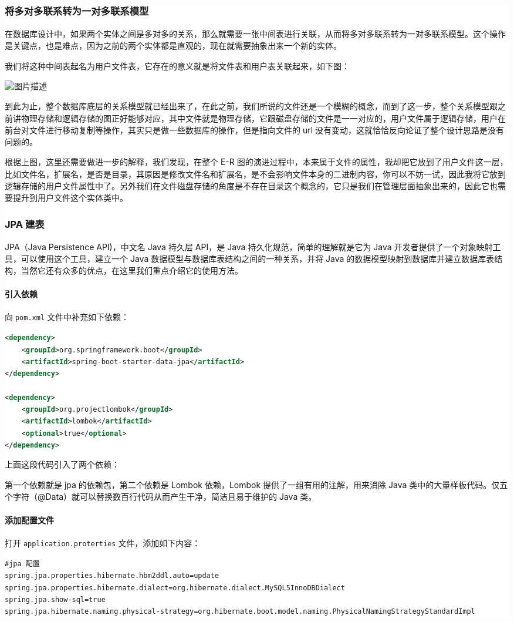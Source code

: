 ### 将多对多联系转为一对多联系模型



在数据库设计中，如果两个实体之间是多对多的关系，那么就需要一张中间表进行关联，从而将多对多联系转为一对多联系模型。这个操作是关键点，也是难点，因为之前的两个实体都是直观的，现在就需要抽象出来一个新的实体。

我们将这种中间表起名为用户文件表，它存在的意义就是将文件表和用户表关联起来，如下图：

![图片描述](后端一.assets/87d4eed2c6e530a118aaa9de9deb2f49-0)

到此为止，整个数据库底层的关系模型就已经出来了，在此之前，我们所说的文件还是一个模糊的概念，而到了这一步，整个关系模型跟之前讲物理存储和逻辑存储的图正好能够对应，其中文件就是物理存储，它跟磁盘存储的文件是一一对应的，用户文件属于逻辑存储，用户在前台对文件进行移动复制等操作，其实只是做一些数据库的操作，但是指向文件的 url 没有变动，这就恰恰反向论证了整个设计思路是没有问题的。

根据上图，这里还需要做进一步的解释，我们发现，在整个 E-R 图的演进过程中，本来属于文件的属性，我却把它放到了用户文件这一层，比如文件名，扩展名，是否是目录，其原因是修改文件名和扩展名，是不会影响文件本身的二进制内容，你可以不妨一试，因此我将它放到逻辑存储的用户文件属性中了。另外我们在文件磁盘存储的角度是不存在目录这个概念的，它只是我们在管理层面抽象出来的，因此它也需要提升到用户文件这个实体类中。

### JPA 建表



JPA（Java Persistence API)，中文名 Java 持久层 API，是 Java 持久化规范，简单的理解就是它为 Java 开发者提供了一个对象映射工具，可以使用这个工具，建立一个 Java 数据模型与数据库表结构之间的一种关系，并将 Java 的数据模型映射到数据库并建立数据库表结构，当然它还有众多的优点，在这里我们重点介绍它的使用方法。

#### 引入依赖

向 `pom.xml` 文件中补充如下依赖：

```xml
<dependency>
    <groupId>org.springframework.boot</groupId>
    <artifactId>spring-boot-starter-data-jpa</artifactId>
</dependency>

<dependency>
    <groupId>org.projectlombok</groupId>
    <artifactId>lombok</artifactId>
    <optional>true</optional>
</dependency>
```

上面这段代码引入了两个依赖：

第一个依赖就是 jpa 的依赖包，第二个依赖是 Lombok 依赖，Lombok 提供了一组有用的注解，用来消除 Java 类中的大量样板代码。仅五个字符（@Data）就可以替换数百行代码从而产生干净，简洁且易于维护的 Java 类。

#### 添加配置文件

打开 `application.proterties` 文件，添加如下内容：

```properties
#jpa 配置
spring.jpa.properties.hibernate.hbm2ddl.auto=update
spring.jpa.properties.hibernate.dialect=org.hibernate.dialect.MySQL5InnoDBDialect
spring.jpa.show-sql=true
spring.jpa.hibernate.naming.physical-strategy=org.hibernate.boot.model.naming.PhysicalNamingStrategyStandardImpl
```
